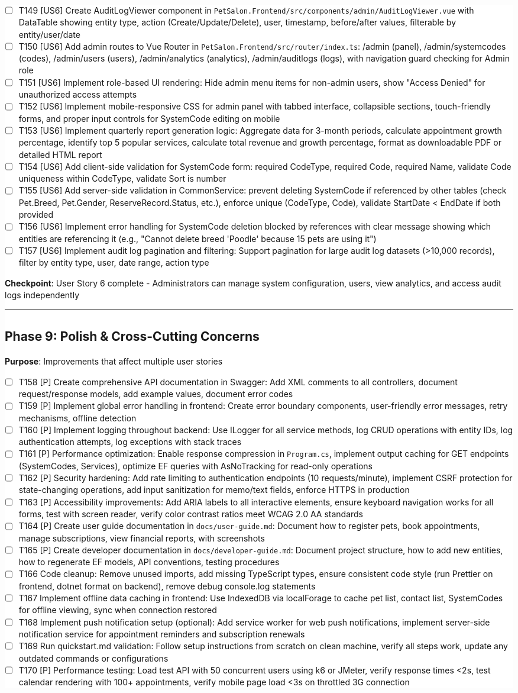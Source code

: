 - [ ] T149 [US6] Create AuditLogViewer component in `PetSalon.Frontend/src/components/admin/AuditLogViewer.vue` with DataTable showing entity type, action (Create/Update/Delete), user, timestamp, before/after values, filterable by entity/user/date
- [ ] T150 [US6] Add admin routes to Vue Router in `PetSalon.Frontend/src/router/index.ts`: /admin (panel), /admin/systemcodes (codes), /admin/users (users), /admin/analytics (analytics), /admin/auditlogs (logs), with navigation guard checking for Admin role
- [ ] T151 [US6] Implement role-based UI rendering: Hide admin menu items for non-admin users, show "Access Denied" for unauthorized access attempts
- [ ] T152 [US6] Implement mobile-responsive CSS for admin panel with tabbed interface, collapsible sections, touch-friendly forms, and proper input controls for SystemCode editing on mobile
- [ ] T153 [US6] Implement quarterly report generation logic: Aggregate data for 3-month periods, calculate appointment growth percentage, identify top 5 popular services, calculate total revenue and growth percentage, format as downloadable PDF or detailed HTML report
- [ ] T154 [US6] Add client-side validation for SystemCode form: required CodeType, required Code, required Name, validate Code uniqueness within CodeType, validate Sort is number
- [ ] T155 [US6] Add server-side validation in CommonService: prevent deleting SystemCode if referenced by other tables (check Pet.Breed, Pet.Gender, ReserveRecord.Status, etc.), enforce unique (CodeType, Code), validate StartDate < EndDate if both provided
- [ ] T156 [US6] Implement error handling for SystemCode deletion blocked by references with clear message showing which entities are referencing it (e.g., "Cannot delete breed 'Poodle' because 15 pets are using it")
- [ ] T157 [US6] Implement audit log pagination and filtering: Support pagination for large audit log datasets (>10,000 records), filter by entity type, user, date range, action type

**Checkpoint**: User Story 6 complete - Administrators can manage system configuration, users, view analytics, and access audit logs independently

---

## Phase 9: Polish & Cross-Cutting Concerns

**Purpose**: Improvements that affect multiple user stories

- [ ] T158 [P] Create comprehensive API documentation in Swagger: Add XML comments to all controllers, document request/response models, add example values, document error codes
- [ ] T159 [P] Implement global error handling in frontend: Create error boundary components, user-friendly error messages, retry mechanisms, offline detection
- [ ] T160 [P] Implement logging throughout backend: Use ILogger for all service methods, log CRUD operations with entity IDs, log authentication attempts, log exceptions with stack traces
- [ ] T161 [P] Performance optimization: Enable response compression in `Program.cs`, implement output caching for GET endpoints (SystemCodes, Services), optimize EF queries with AsNoTracking for read-only operations
- [ ] T162 [P] Security hardening: Add rate limiting to authentication endpoints (10 requests/minute), implement CSRF protection for state-changing operations, add input sanitization for memo/text fields, enforce HTTPS in production
- [ ] T163 [P] Accessibility improvements: Add ARIA labels to all interactive elements, ensure keyboard navigation works for all forms, test with screen reader, verify color contrast ratios meet WCAG 2.0 AA standards
- [ ] T164 [P] Create user guide documentation in `docs/user-guide.md`: Document how to register pets, book appointments, manage subscriptions, view financial reports, with screenshots
- [ ] T165 [P] Create developer documentation in `docs/developer-guide.md`: Document project structure, how to add new entities, how to regenerate EF models, API conventions, testing procedures
- [ ] T166 Code cleanup: Remove unused imports, add missing TypeScript types, ensure consistent code style (run Prettier on frontend, dotnet format on backend), remove debug console.log statements
- [ ] T167 Implement offline data caching in frontend: Use IndexedDB via localForage to cache pet list, contact list, SystemCodes for offline viewing, sync when connection restored
- [ ] T168 Implement push notification setup (optional): Add service worker for web push notifications, implement server-side notification service for appointment reminders and subscription renewals
- [ ] T169 Run quickstart.md validation: Follow setup instructions from scratch on clean machine, verify all steps work, update any outdated commands or configurations
- [ ] T170 [P] Performance testing: Load test API with 50 concurrent users using k6 or JMeter, verify response times <2s, test calendar rendering with 100+ appointments, verify mobile page load <3s on throttled 3G connection